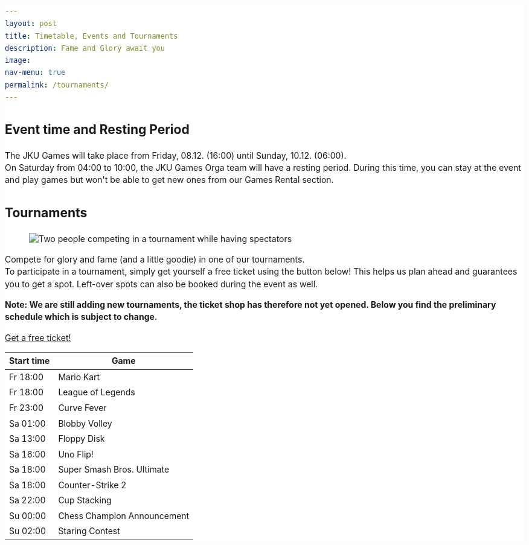 ```yaml
---
layout: post
title: Timetable, Events and Tournaments
description: Fame and Glory await you
image: 
nav-menu: true
permalink: /tournaments/
---
```


## Event time and Resting Period
The JKU Games will take place from Friday, 08.12. (16:00) until Sunday, 10.12. (06:00).<br>
On Saturday from 04:00 to 10:00, the JKU Games Orga team will have a resting period. During this time, you can stay at the event and play games but won't be able to get new ones from our Games Rental section.

## Tournaments

<figure>
   <img src="/assets/images/dice/tournaments.JPG" style="width: 95%; max-width: 1000px;"
      alt="Two people competing in a tournament while having spectators" />
   <figcaption></figcaption>
</figure>

Compete for glory and fame (and a little goodie) in one of our tournaments.<br>
To participate in a tournament, simply get yourself a free ticket using the button below! This helps us plan ahead and guarantees you to get a spot. Left-over spots can also be booked during the event as well.

**Note: We are still adding new tournaments, the ticket shop has therefore not yet opened. Below you find the preliminary schedule which is subject to change.**

<a href="https://pretix.eu/jkugames/WiSe23/" target="_blank" rel="noopener noreferrer" class="button img">Get a free ticket!</a>


| Start time | Game                       |
| ---------- | -------------------------- |
| Fr 18:00   | Mario Kart                 |
| Fr 18:00   | League of Legends          |
| Fr 23:00   | Curve Fever                |
| Sa 01:00   | Blobby Volley              |
| Sa 13:00   | Floppy Disk                |
| Sa 16:00   | Uno Flip!                  |
| Sa 18:00   | Super Smash Bros. Ultimate |
| Sa 18:00   | Counter-Strike 2           |
| Sa 22:00   | Cup Stacking               |
| Su 00:00   | Chess Champion Announcement|
| Su 02:00   | Staring Contest            |
